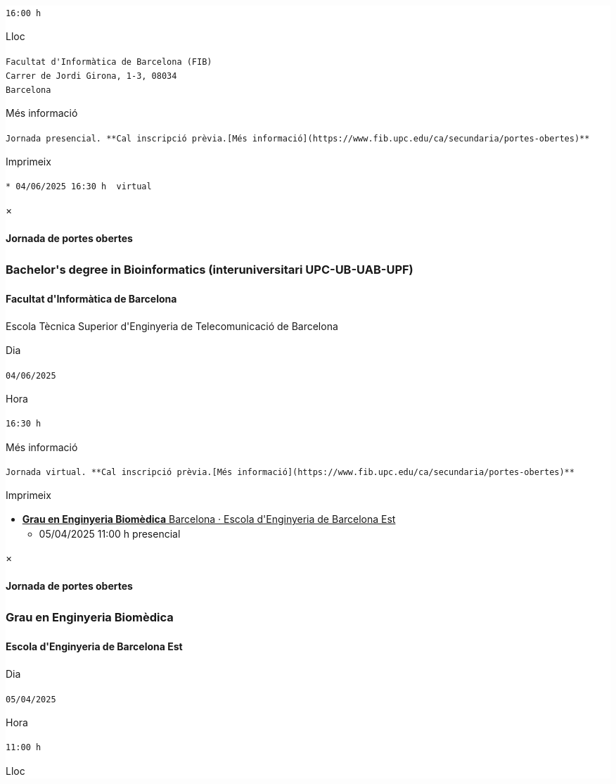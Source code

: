     16:00 h
Lloc

    Facultat d'Informàtica de Barcelona (FIB)
    Carrer de Jordi Girona, 1-3, 08034 
    Barcelona
Més informació

    Jornada presencial. **Cal inscripció prèvia.[Més informació](https://www.fib.upc.edu/ca/secundaria/portes-obertes)**  

Imprimeix

    * 04/06/2025 16:30 h  virtual

×

#### **Jornada de portes obertes**

### **Bachelor's degree in Bioinformatics (interuniversitari UPC-UB-UAB-UPF)**

#### Facultat d'Informàtica de Barcelona  
Escola Tècnica Superior d'Enginyeria de Telecomunicació de Barcelona

Dia

    04/06/2025
Hora

    16:30 h
Més informació

    Jornada virtual. **Cal inscripció prèvia.[Més informació](https://www.fib.upc.edu/ca/secundaria/portes-obertes)**  

Imprimeix

  * [**Grau en Enginyeria Biomèdica** Barcelona · Escola d'Enginyeria de Barcelona Est](https://upc.edu/ca/graus/enginyeria-biomedica-barcelona-eebe)
    * 05/04/2025 11:00 h  presencial

×

#### **Jornada de portes obertes**

### **Grau en Enginyeria Biomèdica**

#### Escola d'Enginyeria de Barcelona Est

Dia

    05/04/2025
Hora

    11:00 h
Lloc
